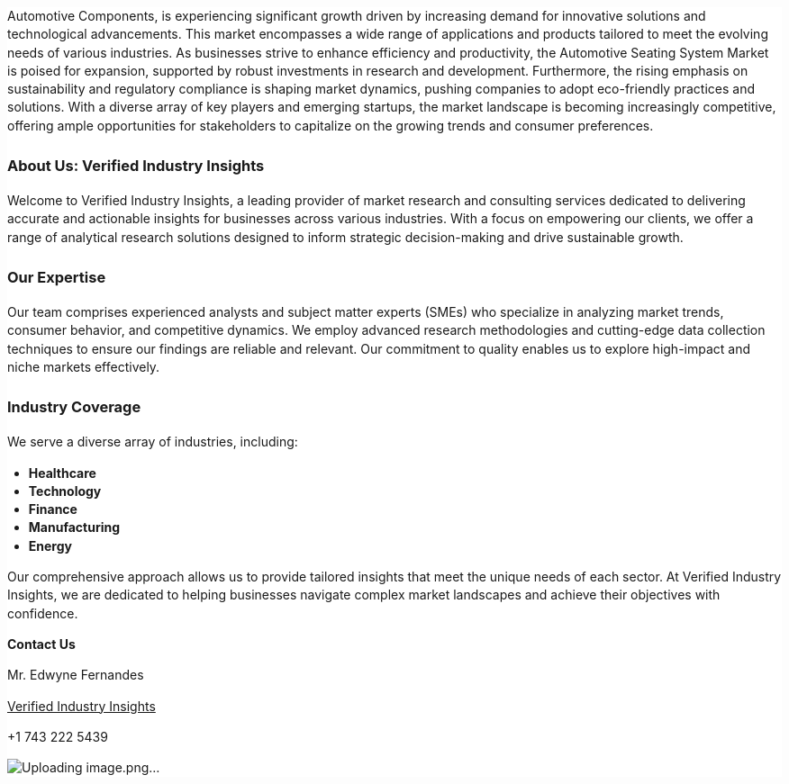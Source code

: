 Automotive Components, is experiencing significant growth driven by increasing demand for innovative solutions and technological advancements. This market encompasses a wide range of applications and products tailored to meet the evolving needs of various industries. As businesses strive to enhance efficiency and productivity, the Automotive Seating System Market is poised for expansion, supported by robust investments in research and development. Furthermore, the rising emphasis on sustainability and regulatory compliance is shaping market dynamics, pushing companies to adopt eco-friendly practices and solutions. With a diverse array of key players and emerging startups, the market landscape is becoming increasingly competitive, offering ample opportunities for stakeholders to capitalize on the growing trends and consumer preferences.</p><h3>About Us: Verified Industry Insights</h3><p>Welcome to Verified Industry Insights, a leading provider of market research and consulting services dedicated to delivering accurate and actionable insights for businesses across various industries. With a focus on empowering our clients, we offer a range of analytical research solutions designed to inform strategic decision-making and drive sustainable growth.</p><h3>Our Expertise</h3><p>Our team comprises experienced analysts and subject matter experts (SMEs) who specialize in analyzing market trends, consumer behavior, and competitive dynamics. We employ advanced research methodologies and cutting-edge data collection techniques to ensure our findings are reliable and relevant. Our commitment to quality enables us to explore high-impact and niche markets effectively.</p><h3>Industry Coverage</h3><p>We serve a diverse array of industries, including:</p><ul><li><strong>Healthcare</strong></li><li><strong>Technology</strong></li><li><strong>Finance</strong></li><li><strong>Manufacturing</strong></li><li><strong>Energy</strong></li></ul><p>Our comprehensive approach allows us to provide tailored insights that meet the unique needs of each sector. At Verified Industry Insights, we are dedicated to helping businesses navigate complex market landscapes and achieve their objectives with confidence.</p><p><strong>Contact Us</strong></p><p>Mr. Edwyne Fernandes</p><p><a href="https://www.verifiedindustryinsights.com/">Verified Industry Insights</a></p><p>+1 743 222 5439</p>
![Uploading image.png…]()

